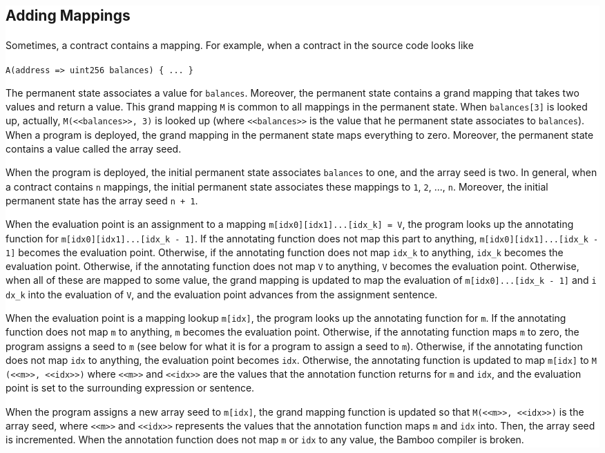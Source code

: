 ## Adding Mappings

Sometimes, a contract contains a mapping.  For example, when a contract in the source code looks like
```
A(address => uint256 balances) { ... }
```
The permanent state associates a value for `balances`.  Moreover, the permanent state contains a grand mapping that takes two values and return a value.  This grand mapping `M` is common to all mappings in the permanent state.  When `balances[3]` is looked up, actually, `M(<<balances>>, 3)` is looked up (where `<<balances>>` is the value that he permanent state associates to `balances`).  When a program is deployed, the grand mapping in the permanent state maps everything to zero.  Moreover, the permanent state contains a value called the array seed.

When the program is deployed, the initial permanent state associates `balances` to one, and the array seed is two.  In general, when a contract contains `n` mappings, the initial permanent state associates these mappings to `1`, `2`, ..., `n`.  Moreover, the initial permanent state has the array seed `n + 1`.

When the evaluation point is an assignment to a mapping `m[idx0][idx1]...[idx_k] = V`, the program looks up the annotating function for `m[idx0][idx1]...[idx_k - 1]`.  If the annotating function does not map this part to anything, `m[idx0][idx1]...[idx_k - 1]` becomes the evaluation point.  Otherwise, if the annotating function does not map `idx_k` to anything, `idx_k` becomes the evaluation point.  Otherwise, if the annotating function does not map `V` to anything, `V` becomes the evaluation point.  Otherwise, when all of these are mapped to some value, the grand mapping is updated to map the evaluation of `m[idx0]...[idx_k - 1]` and `idx_k` into the evaluation of `V`, and the evaluation point advances from the assignment sentence.

When the evaluation point is a mapping lookup `m[idx]`, the program looks up the annotating function for `m`. If the annotating function does not map `m` to anything, `m` becomes the evaluation point.
Otherwise, if the annotating function maps `m` to zero, the program assigns a seed to `m` (see below for what it is for a program to assign a seed to `m`).
Otherwise, if the annotating function does not map `idx` to anything, the evaluation point becomes `idx`.
Otherwise, the annotating function is updated to map `m[idx]` to `M(<<m>>, <<idx>>)` where `<<m>>` and `<<idx>>` are the values that the annotation function returns for `m` and `idx`, and the evaluation point is set to the surrounding expression or sentence.

When the program assigns a new array seed to `m[idx]`, the grand mapping function is updated so that `M(<<m>>, <<idx>>)` is the array seed, where `<<m>>` and `<<idx>>` represents the values that the annotation function maps `m` and `idx` into.  Then, the array seed is incremented.  When the annotation function does not map `m` or `idx` to any value, the Bamboo compiler is broken.
